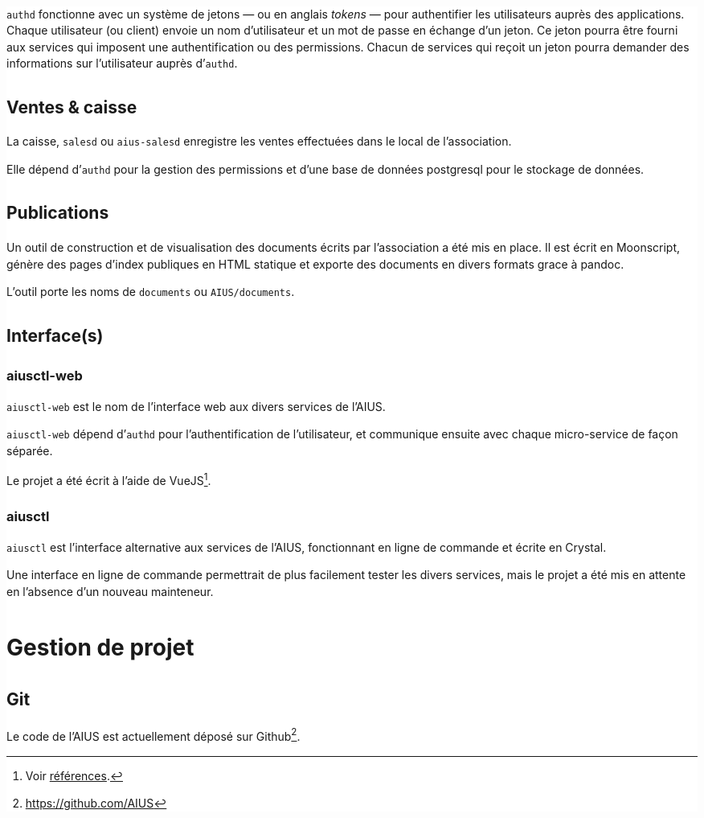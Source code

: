 [^LDAP]: <https://en.wikipedia.org/wiki/Lightweight_Directory_Access_Protocol> — *Lightweight Directory Access Protocol*

`authd` fonctionne avec un système de jetons — ou en anglais *tokens* — pour authentifier les utilisateurs auprès des applications.
Chaque utilisateur (ou client) envoie un nom d’utilisateur et un mot de passe en échange d’un jeton.
Ce jeton pourra être fourni aux services qui imposent une authentification ou des permissions.
Chacun de services qui reçoit un jeton pourra demander des informations sur l’utilisateur auprès d’`authd`.

[^2]: Par exemple, des groupes de permission, de la configuration UNIX, ou n’importe quel autre type de meta-données utiles que pourrait vouloir utiliser une application.

## Ventes & caisse

La caisse, `salesd` ou `aius-salesd` enregistre les ventes effectuées dans le local de l’association.

Elle dépend d’`authd` pour la gestion des permissions et d’une base de données postgresql pour le stockage de données.

## Publications

Un outil de construction et de visualisation des documents écrits par l’association a été mis en place.
Il est écrit en Moonscript, génère des pages d’index publiques en HTML statique et exporte des documents en divers formats grace à pandoc.

L’outil porte les noms de `documents` ou `AIUS/documents`.

## Interface(s)

### aiusctl-web

`aiusctl-web` est le nom de l’interface web aux divers services de l’AIUS.

`aiusctl-web` dépend d’`authd` pour l’authentification de l’utilisateur, et communique ensuite avec chaque micro-service de façon séparée.

Le projet a été écrit à l’aide de VueJS[^3].

[^3]: Voir [références](#références).

### aiusctl

`aiusctl` est l’interface alternative aux services de l’AIUS, fonctionnant en ligne de commande et écrite en Crystal.

Une interface en ligne de commande permettrait de plus facilement tester les divers services, mais le projet a été mis en attente en l’absence d’un nouveau mainteneur.

# Gestion de projet

## Git

Le code de l’AIUS est actuellement déposé sur Github[^Github].


[^AIUS]: Amicale des Informaticiens de l’Université de Strasbourg
[^renouvellement]: Les membres changent dans leur intégralité tout les 3 à 5 ans. Certains restent moins longtemps.
[^1]: Les projets sont en attente de développeurs prêts à compléter une implémentation initiale.
[^pair-prog]: La programmation par paires peut être utilisé dans ce but, mais les tâches devront être validées par un autre développeur du projet.
[^panne]: La machine dédiée tombe souvent en panne.
[^ademaius]: L’ADEM contribue à mettre en place des parrainages au même titre que l’AIUS.
[^demons-aius]: Un outil d’inscription et de gestion de tables de jeux de rôles était à une époque maintenu par l’AIUS — `aius-demons`.
[^Github]: <https://github.com/AIUS>
[^Phabricator]: <https://phabricator.aius.u-strasbg.fr>
[^kanban]: <https://en.wikipedia.org/wiki/Kanban_board>
[^crystal-spec]: Le compilateur de Crystal inclue un outil de tests.
[^au-choix]: Java est interdit pour des raisons de performances.